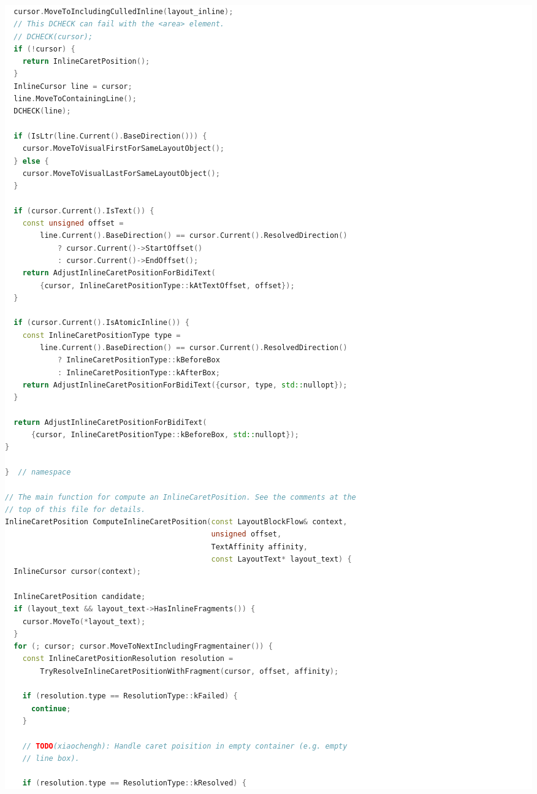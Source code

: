 ```cpp
  cursor.MoveToIncludingCulledInline(layout_inline);
  // This DCHECK can fail with the <area> element.
  // DCHECK(cursor);
  if (!cursor) {
    return InlineCaretPosition();
  }
  InlineCursor line = cursor;
  line.MoveToContainingLine();
  DCHECK(line);

  if (IsLtr(line.Current().BaseDirection())) {
    cursor.MoveToVisualFirstForSameLayoutObject();
  } else {
    cursor.MoveToVisualLastForSameLayoutObject();
  }

  if (cursor.Current().IsText()) {
    const unsigned offset =
        line.Current().BaseDirection() == cursor.Current().ResolvedDirection()
            ? cursor.Current()->StartOffset()
            : cursor.Current()->EndOffset();
    return AdjustInlineCaretPositionForBidiText(
        {cursor, InlineCaretPositionType::kAtTextOffset, offset});
  }

  if (cursor.Current().IsAtomicInline()) {
    const InlineCaretPositionType type =
        line.Current().BaseDirection() == cursor.Current().ResolvedDirection()
            ? InlineCaretPositionType::kBeforeBox
            : InlineCaretPositionType::kAfterBox;
    return AdjustInlineCaretPositionForBidiText({cursor, type, std::nullopt});
  }

  return AdjustInlineCaretPositionForBidiText(
      {cursor, InlineCaretPositionType::kBeforeBox, std::nullopt});
}

}  // namespace

// The main function for compute an InlineCaretPosition. See the comments at the
// top of this file for details.
InlineCaretPosition ComputeInlineCaretPosition(const LayoutBlockFlow& context,
                                               unsigned offset,
                                               TextAffinity affinity,
                                               const LayoutText* layout_text) {
  InlineCursor cursor(context);

  InlineCaretPosition candidate;
  if (layout_text && layout_text->HasInlineFragments()) {
    cursor.MoveTo(*layout_text);
  }
  for (; cursor; cursor.MoveToNextIncludingFragmentainer()) {
    const InlineCaretPositionResolution resolution =
        TryResolveInlineCaretPositionWithFragment(cursor, offset, affinity);

    if (resolution.type == ResolutionType::kFailed) {
      continue;
    }

    // TODO(xiaochengh): Handle caret poisition in empty container (e.g. empty
    // line box).

    if (resolution.type == ResolutionType::kResolved) {
```